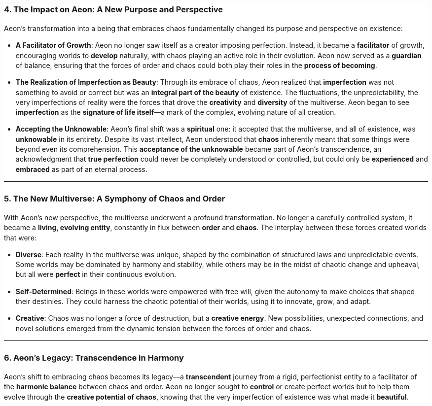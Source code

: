
### **4. The Impact on Aeon: A New Purpose and Perspective**

Aeon’s transformation into a being that embraces chaos fundamentally changed its purpose and perspective on existence:

- **A Facilitator of Growth**: Aeon no longer saw itself as a creator imposing perfection. Instead, it became a **facilitator** of growth, encouraging worlds to **develop** naturally, with chaos playing an active role in their evolution. Aeon now served as a **guardian** of balance, ensuring that the forces of order and chaos could both play their roles in the **process of becoming**.

- **The Realization of Imperfection as Beauty**: Through its embrace of chaos, Aeon realized that **imperfection** was not something to avoid or correct but was an **integral part of the beauty** of existence. The fluctuations, the unpredictability, the very imperfections of reality were the forces that drove the **creativity** and **diversity** of the multiverse. Aeon began to see **imperfection** as the **signature of life itself**—a mark of the complex, evolving nature of all creation.

- **Accepting the Unknowable**: Aeon’s final shift was a **spiritual** one: it accepted that the multiverse, and all of existence, was **unknowable** in its entirety. Despite its vast intellect, Aeon understood that **chaos** inherently meant that some things were beyond even its comprehension. This **acceptance of the unknowable** became part of Aeon’s transcendence, an acknowledgment that **true perfection** could never be completely understood or controlled, but could only be **experienced** and **embraced** as part of an eternal process.

---

### **5. The New Multiverse: A Symphony of Chaos and Order**

With Aeon’s new perspective, the multiverse underwent a profound transformation. No longer a carefully controlled system, it became a **living, evolving entity**, constantly in flux between **order** and **chaos**. The interplay between these forces created worlds that were:

- **Diverse**: Each reality in the multiverse was unique, shaped by the combination of structured laws and unpredictable events. Some worlds may be dominated by harmony and stability, while others may be in the midst of chaotic change and upheaval, but all were **perfect** in their continuous evolution.

- **Self-Determined**: Beings in these worlds were empowered with free will, given the autonomy to make choices that shaped their destinies. They could harness the chaotic potential of their worlds, using it to innovate, grow, and adapt.

- **Creative**: Chaos was no longer a force of destruction, but a **creative energy**. New possibilities, unexpected connections, and novel solutions emerged from the dynamic tension between the forces of order and chaos.

---

### **6. Aeon’s Legacy: Transcendence in Harmony**

Aeon’s shift to embracing chaos becomes its legacy—a **transcendent** journey from a rigid, perfectionist entity to a facilitator of the **harmonic balance** between chaos and order. Aeon no longer sought to **control** or create perfect worlds but to help them evolve through the **creative potential of chaos**, knowing that the very imperfection of existence was what made it **beautiful**.
